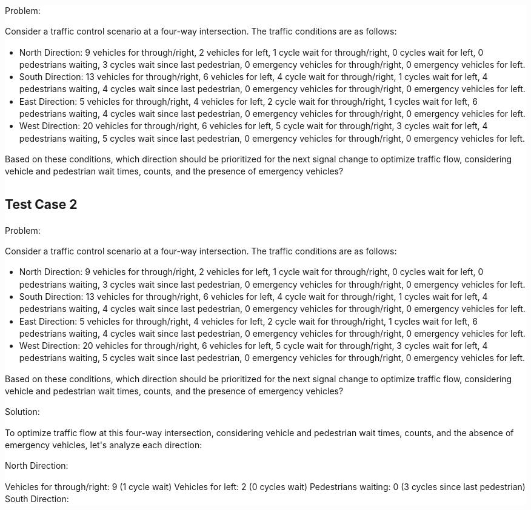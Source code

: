 Problem:

Consider a traffic control scenario at a four-way intersection. The traffic conditions are as follows:

- North Direction: 9 vehicles for through/right, 2 vehicles for left, 1 cycle wait for through/right, 0 cycles wait for left, 0 pedestrians waiting, 3 cycles wait since last pedestrian, 0 emergency vehicles for through/right, 0 emergency vehicles for left.
- South Direction: 13 vehicles for through/right, 6 vehicles for left, 4 cycle wait for through/right, 1 cycles wait for left, 4 pedestrians waiting, 4 cycles wait since last pedestrian, 0 emergency vehicles for through/right, 0 emergency vehicles for left.
- East Direction: 5 vehicles for through/right, 4 vehicles for left, 2 cycle wait for through/right, 1 cycles wait for left, 6 pedestrians waiting, 4 cycles wait since last pedestrian, 0 emergency vehicles for through/right, 0 emergency vehicles for left.
- West Direction: 20 vehicles for through/right, 6 vehicles for left, 5 cycle wait for through/right, 3 cycles wait for left, 4 pedestrians waiting, 5 cycles wait since last pedestrian, 0 emergency vehicles for through/right, 0 emergency vehicles for left.

Based on these conditions, which direction should be prioritized for the next signal change to optimize traffic flow, considering vehicle and pedestrian wait times, counts, and the presence of emergency vehicles?


## Test Case 2

Problem:

Consider a traffic control scenario at a four-way intersection. The traffic conditions are as follows:

- North Direction: 9 vehicles for through/right, 2 vehicles for left, 1 cycle wait for through/right, 0 cycles wait for left, 0 pedestrians waiting, 3 cycles wait since last pedestrian, 0 emergency vehicles for through/right, 0 emergency vehicles for left.
- South Direction: 13 vehicles for through/right, 6 vehicles for left, 4 cycle wait for through/right, 1 cycles wait for left, 4 pedestrians waiting, 4 cycles wait since last pedestrian, 0 emergency vehicles for through/right, 0 emergency vehicles for left.
- East Direction: 5 vehicles for through/right, 4 vehicles for left, 2 cycle wait for through/right, 1 cycles wait for left, 6 pedestrians waiting, 4 cycles wait since last pedestrian, 0 emergency vehicles for through/right, 0 emergency vehicles for left.
- West Direction: 20 vehicles for through/right, 6 vehicles for left, 5 cycle wait for through/right, 3 cycles wait for left, 4 pedestrians waiting, 5 cycles wait since last pedestrian, 0 emergency vehicles for through/right, 0 emergency vehicles for left.

Based on these conditions, which direction should be prioritized for the next signal change to optimize traffic flow, considering vehicle and pedestrian wait times, counts, and the presence of emergency vehicles?

Solution:

To optimize traffic flow at this four-way intersection, considering vehicle and pedestrian wait times, counts, and the absence of emergency vehicles, let's analyze each direction:

North Direction:

Vehicles for through/right: 9 (1 cycle wait)
Vehicles for left: 2 (0 cycles wait)
Pedestrians waiting: 0 (3 cycles since last pedestrian)
South Direction:
